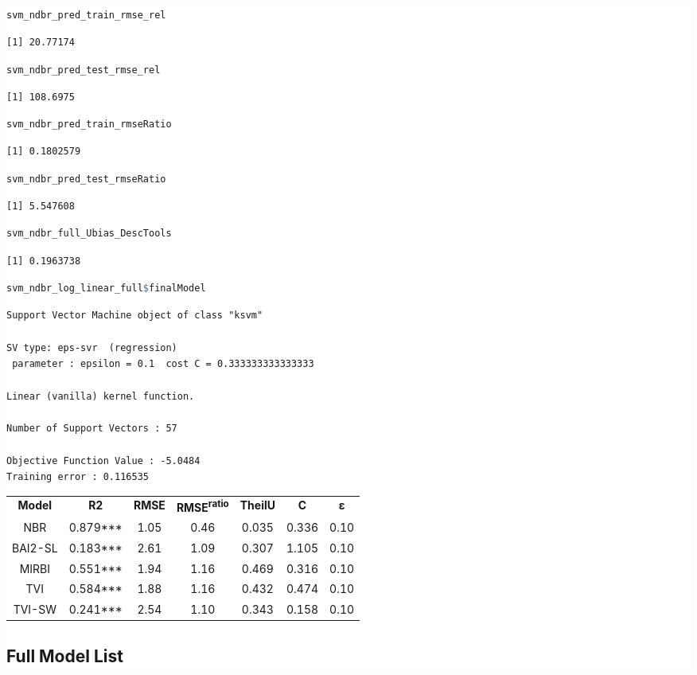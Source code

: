 ``` r
svm_ndbr_pred_train_rmse_rel
```

    [1] 20.77174

``` r
svm_ndbr_pred_test_rmse_rel
```

    [1] 108.6975

``` r
svm_ndbr_pred_train_rmseRatio
```

    [1] 0.1802579

``` r
svm_ndbr_pred_test_rmseRatio
```

    [1] 5.547608

``` r
svm_ndbr_full_Ubias_DescTools
```

    [1] 0.1963738

``` r
svm_ndbr_log_linear_full$finalModel 
```

    Support Vector Machine object of class "ksvm" 

    SV type: eps-svr  (regression) 
     parameter : epsilon = 0.1  cost C = 0.333333333333333 

    Linear (vanilla) kernel function. 

    Number of Support Vectors : 57 

    Objective Function Value : -5.0484 
    Training error : 0.116535 

|           |             |          |                          |            |       |       |
|:---------:|:-----------:|:--------:|:------------------------:|:----------:|:-----:|:-----:|
| **Model** |   **R2**    | **RMSE** | **RMSE<sup>ratio</sup>** | **TheilU** | **C** | **ε** |
|    NBR    | 0.879\*\*\* |   1.05   |           0.46           |   0.035    | 0.336 | 0.10  |
|  BAI2-SL  | 0.183\*\*\* |   2.61   |           1.09           |   0.307    | 1.105 | 0.10  |
|   MIRBI   | 0.551\*\*\* |   1.94   |           1.16           |   0.469    | 0.316 | 0.10  |
|    TVI    | 0.584\*\*\* |   1.88   |           1.16           |   0.432    | 0.474 | 0.10  |
|  TVI-SW   | 0.241\*\*\* |   2.54   |           1.10           |   0.343    | 0.158 | 0.10  |

## Full Model List
